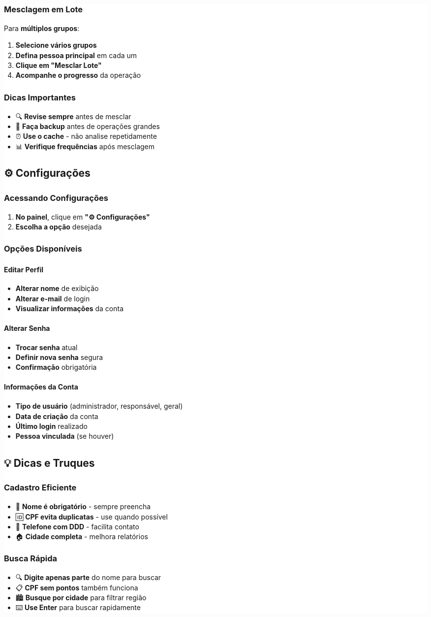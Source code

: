 ### Mesclagem em Lote
Para **múltiplos grupos**:
1. **Selecione vários grupos**
2. **Defina pessoa principal** em cada um
3. **Clique em "Mesclar Lote"**
4. **Acompanhe o progresso** da operação

### Dicas Importantes
- 🔍 **Revise sempre** antes de mesclar
- 💾 **Faça backup** antes de operações grandes
- ⏰ **Use o cache** - não analise repetidamente
- 📊 **Verifique frequências** após mesclagem

## ⚙️ Configurações

### Acessando Configurações
1. **No painel**, clique em **"⚙️ Configurações"**
2. **Escolha a opção** desejada

### Opções Disponíveis

#### Editar Perfil
- **Alterar nome** de exibição
- **Alterar e-mail** de login
- **Visualizar informações** da conta

#### Alterar Senha
- **Trocar senha** atual
- **Definir nova senha** segura
- **Confirmação** obrigatória

#### Informações da Conta
- **Tipo de usuário** (administrador, responsável, geral)
- **Data de criação** da conta
- **Último login** realizado
- **Pessoa vinculada** (se houver)

## 💡 Dicas e Truques

### Cadastro Eficiente
- 📝 **Nome é obrigatório** - sempre preencha
- 🆔 **CPF evita duplicatas** - use quando possível
- 📱 **Telefone com DDD** - facilita contato
- 🏠 **Cidade completa** - melhora relatórios

### Busca Rápida
- 🔍 **Digite apenas parte** do nome para buscar
- 📋 **CPF sem pontos** também funciona
- 🏙️ **Busque por cidade** para filtrar região
- ⌨️ **Use Enter** para buscar rapidamente
